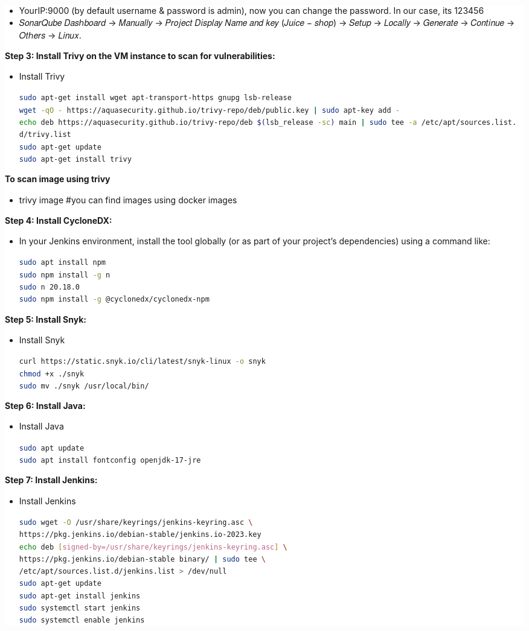 - YourIP:9000 (by default username & password is admin), now you can change the password. In our case, its 123456
- 𝑆𝑜𝑛𝑎𝑟𝑄𝑢𝑏𝑒 𝐷𝑎𝑠ℎ𝑏𝑜𝑎𝑟𝑑 → 𝑀𝑎𝑛𝑢𝑎𝑙𝑙𝑦 → 𝑃𝑟𝑜𝑗𝑒𝑐𝑡 𝐷𝑖𝑠𝑝𝑙𝑎𝑦 𝑁𝑎𝑚𝑒 𝑎𝑛𝑑 𝑘𝑒𝑦 (𝐽𝑢𝑖𝑐𝑒 −
𝑠ℎ𝑜𝑝) → 𝑆𝑒𝑡𝑢𝑝 → 𝐿𝑜𝑐𝑎𝑙𝑙𝑦 → 𝐺𝑒𝑛𝑒𝑟𝑎𝑡𝑒 → 𝐶𝑜𝑛𝑡𝑖𝑛𝑢𝑒 → 𝑂𝑡ℎ𝑒𝑟𝑠 → 𝐿𝑖𝑛𝑢𝑥.


**Step 3: Install Trivy on the VM instance to scan for vulnerabilities:**

- Install Trivy
    ```bash
    sudo apt-get install wget apt-transport-https gnupg lsb-release
    wget -qO - https://aquasecurity.github.io/trivy-repo/deb/public.key | sudo apt-key add -
    echo deb https://aquasecurity.github.io/trivy-repo/deb $(lsb_release -sc) main | sudo tee -a /etc/apt/sources.list.d/trivy.list
    sudo apt-get update
	sudo apt-get install trivy
    ```
**To scan image using trivy**

- trivy image <imageid> #you can find images using docker images

**Step 4: Install CycloneDX:**

- In your Jenkins environment, install the tool globally (or as part of your project’s dependencies) using a command like:

    ```bash
    sudo apt install npm
    sudo npm install -g n
    sudo n 20.18.0
    sudo npm install -g @cyclonedx/cyclonedx-npm
    ```
**Step 5: Install Snyk:**
- Install Snyk
    
    ```bash
    curl https://static.snyk.io/cli/latest/snyk-linux -o snyk
    chmod +x ./snyk
    sudo mv ./snyk /usr/local/bin/  
    ```
**Step 6: Install Java:**

- Install Java
    ```bash
    sudo apt update
    sudo apt install fontconfig openjdk-17-jre
    ```

**Step 7: Install Jenkins:**

- Install Jenkins
    
    ```bash
    sudo wget -O /usr/share/keyrings/jenkins-keyring.asc \
    https://pkg.jenkins.io/debian-stable/jenkins.io-2023.key
	echo deb [signed-by=/usr/share/keyrings/jenkins-keyring.asc] \
    https://pkg.jenkins.io/debian-stable binary/ | sudo tee \
    /etc/apt/sources.list.d/jenkins.list > /dev/null
	sudo apt-get update
    sudo apt-get install jenkins
    sudo systemctl start jenkins
    sudo systemctl enable jenkins
    ```
